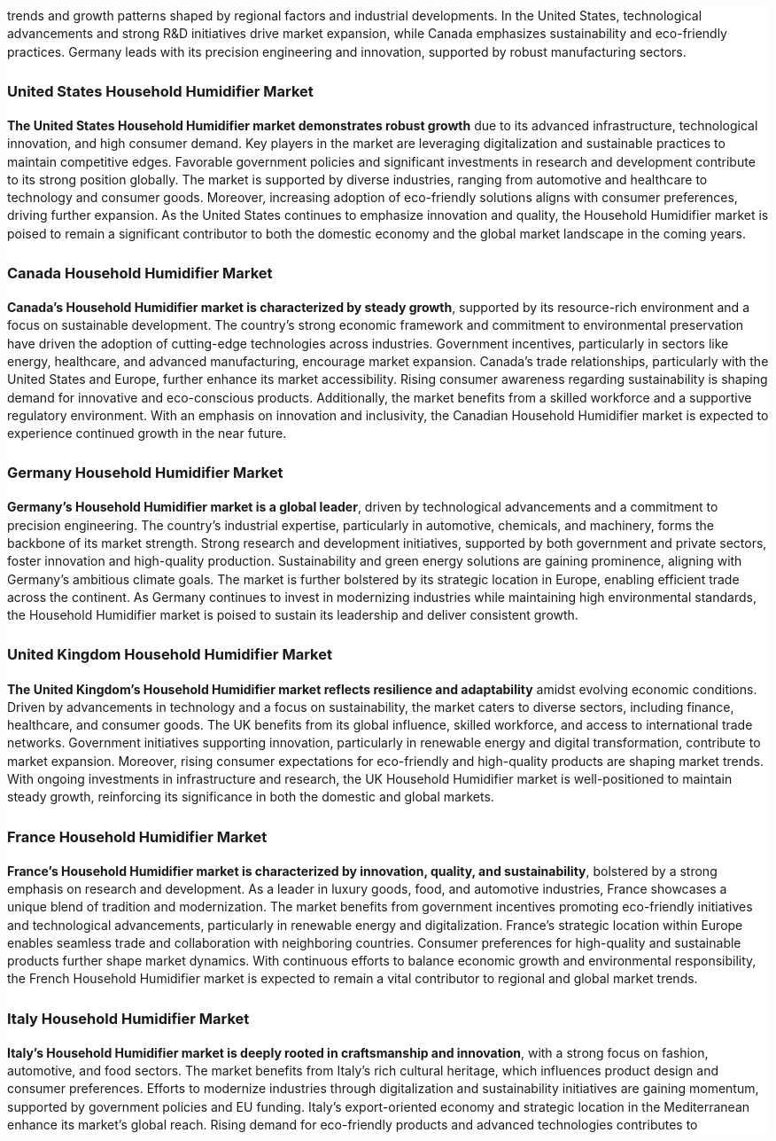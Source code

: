 trends and growth patterns shaped by regional factors and industrial developments. In the United States, technological advancements and strong R&amp;D initiatives drive market expansion, while Canada emphasizes sustainability and eco-friendly practices. Germany leads with its precision engineering and innovation, supported by robust manufacturing sectors.</span></em></p></blockquote><h3><strong>United States Household Humidifier Market</strong></h3><p><strong>The United States Household Humidifier market demonstrates robust growth</strong> due to its advanced infrastructure, technological innovation, and high consumer demand. Key players in the market are leveraging digitalization and sustainable practices to maintain competitive edges. Favorable government policies and significant investments in research and development contribute to its strong position globally. The market is supported by diverse industries, ranging from automotive and healthcare to technology and consumer goods. Moreover, increasing adoption of eco-friendly solutions aligns with consumer preferences, driving further expansion. As the United States continues to emphasize innovation and quality, the Household Humidifier market is poised to remain a significant contributor to both the domestic economy and the global market landscape in the coming years.</p><h3><strong>Canada Household Humidifier Market</strong></h3><p><strong>Canada&rsquo;s Household Humidifier market is characterized by steady growth</strong>, supported by its resource-rich environment and a focus on sustainable development. The country&rsquo;s strong economic framework and commitment to environmental preservation have driven the adoption of cutting-edge technologies across industries. Government incentives, particularly in sectors like energy, healthcare, and advanced manufacturing, encourage market expansion. Canada&rsquo;s trade relationships, particularly with the United States and Europe, further enhance its market accessibility. Rising consumer awareness regarding sustainability is shaping demand for innovative and eco-conscious products. Additionally, the market benefits from a skilled workforce and a supportive regulatory environment. With an emphasis on innovation and inclusivity, the Canadian Household Humidifier market is expected to experience continued growth in the near future.</p><h3><strong>Germany Household Humidifier Market</strong></h3><p><strong>Germany&rsquo;s Household Humidifier market is a global leader</strong>, driven by technological advancements and a commitment to precision engineering. The country&rsquo;s industrial expertise, particularly in automotive, chemicals, and machinery, forms the backbone of its market strength. Strong research and development initiatives, supported by both government and private sectors, foster innovation and high-quality production. Sustainability and green energy solutions are gaining prominence, aligning with Germany&rsquo;s ambitious climate goals. The market is further bolstered by its strategic location in Europe, enabling efficient trade across the continent. As Germany continues to invest in modernizing industries while maintaining high environmental standards, the Household Humidifier market is poised to sustain its leadership and deliver consistent growth.</p><h3><strong>United Kingdom Household Humidifier Market</strong></h3><p><strong>The United Kingdom&rsquo;s Household Humidifier market reflects resilience and adaptability</strong> amidst evolving economic conditions. Driven by advancements in technology and a focus on sustainability, the market caters to diverse sectors, including finance, healthcare, and consumer goods. The UK benefits from its global influence, skilled workforce, and access to international trade networks. Government initiatives supporting innovation, particularly in renewable energy and digital transformation, contribute to market expansion. Moreover, rising consumer expectations for eco-friendly and high-quality products are shaping market trends. With ongoing investments in infrastructure and research, the UK Household Humidifier market is well-positioned to maintain steady growth, reinforcing its significance in both the domestic and global markets.</p><h3><strong>France Household Humidifier Market</strong></h3><p><strong>France&rsquo;s Household Humidifier market is characterized by innovation, quality, and sustainability</strong>, bolstered by a strong emphasis on research and development. As a leader in luxury goods, food, and automotive industries, France showcases a unique blend of tradition and modernization. The market benefits from government incentives promoting eco-friendly initiatives and technological advancements, particularly in renewable energy and digitalization. France&rsquo;s strategic location within Europe enables seamless trade and collaboration with neighboring countries. Consumer preferences for high-quality and sustainable products further shape market dynamics. With continuous efforts to balance economic growth and environmental responsibility, the French Household Humidifier market is expected to remain a vital contributor to regional and global market trends.</p><h3><strong>Italy Household Humidifier Market</strong></h3><p><strong>Italy&rsquo;s Household Humidifier market is deeply rooted in craftsmanship and innovation</strong>, with a strong focus on fashion, automotive, and food sectors. The market benefits from Italy&rsquo;s rich cultural heritage, which influences product design and consumer preferences. Efforts to modernize industries through digitalization and sustainability initiatives are gaining momentum, supported by government policies and EU funding. Italy&rsquo;s export-oriented economy and strategic location in the Mediterranean enhance its market&rsquo;s global reach. Rising demand for eco-friendly products and advanced technologies contributes to